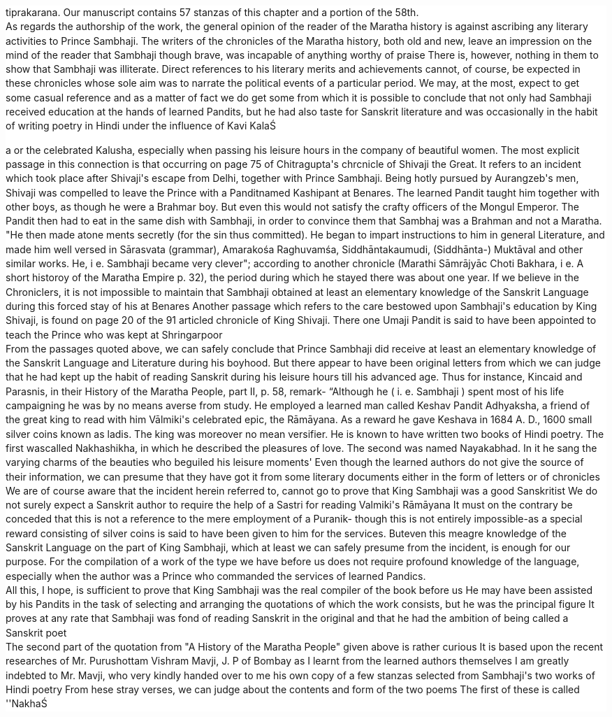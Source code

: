 tiprakarana. Our manuscript contains 57 stanzas of this chapter and a portion of the 58th.  
As regards the authorship of the work, the general opinion of the reader of the Maratha history is against ascribing any literary activities to Prince Sambhaji. The writers of the chronicles of the Maratha history, both old and new, leave an impression on the mind of the reader that Sambhaji though brave, was incapable of anything worthy of praise There is, however, nothing in them to show that Sambhaji was illiterate. Direct references to his literary merits and achievements cannot, of course, be expected in these chronicles whose sole aim was to narrate the political events of a particular period. We may, at the most, expect to get some casual reference and as a matter of fact we do get some from which it is possible to conclude that not only had Sambhaji received education at the hands of learned Pandits, but he had also taste for Sanskrit literature and was occasionally in the habit of writing poetry in Hindi under the influence of Kavi KalaŚ

a or the celebrated Kalusha, especially when passing his leisure hours in the company of beautiful women. The most explicit passage in this connection is that occurring on page 75 of Chitragupta's chrcnicle of Shivaji the Great. It refers to an incident which took place after Shivaji's escape from Delhi, together with Prince Sambhaji. Being hotly pursued by Aurangzeb's men, Shivaji was compelled to leave the Prince with a Panditnamed Kashipant at Benares. The learned Pandit taught him together with other boys, as though he were a Brahmar boy. But even this would not satisfy the crafty officers of the Mongul Emperor. The Pandit then had to eat in the same dish with Sambhaji, in order to convince them that Sambhaj was a Brahman and not a Maratha. "He then made atone ments secretly (for the sin thus committed). He began to impart instructions to him in general Literature, and made him well versed in Sārasvata (grammar), Amarakośa Raghuvamśa, Siddhāntakaumudi, (Siddhānta-) Muktāval and other similar works. He, i e. Sambhaji became very clever"; according to another chronicle (Marathi Sāmrājyāc Choti Bakhara, i e. A short historoy of the Maratha Empire p. 32), the period during which he stayed there was about one year. If we believe in the Chroniclers, it is not impossible to maintain that Sambhaji obtained at least an elementary knowledge of the Sanskrit Language during this forced stay of his at Benares Another passage which refers to the care bestowed upon Sambhaji's education by King Shivaji, is found on page 20 of the 91 articled chronicle of King Shivaji. There one Umaji Pandit is said to have been appointed to teach the Prince who was kept at Shringarpoor  
From the passages quoted above, we can safely conclude that Prince Sambhaji did receive at least an elementary knowledge of the Sanskrit Language and Literature during his boyhood. But there appear to have been original letters from which we can judge that he had kept up the habit of reading Sanskrit during his leisure hours till his advanced age. Thus for instance, Kincaid and Parasnis, in their History of the Maratha People, part II, p. 58, remark- “Although he ( i. e. Sambhaji ) spent most of his life campaigning he was by no means averse from study. He employed a learned man called Keshav Pandit Adhyaksha, a friend of the great king to read with him Vālmiki's celebrated epic, the Rāmāyana. As a reward he gave Keshava in 1684 A. D., 1600 small silver coins known as ladis. The king was moreover no mean versifier. He is known to have written two books of Hindi poetry. The first wascalled Nakhashikha, in which he described the pleasures of love. The second was named Nayakabhad. In it he sang the varying charms of the beauties who beguiled his leisure moments' Even though the learned authors do not give the source of their information, we can presume that they have got it from some literary documents either in the form of letters or of chronicles  
We are of course aware that the incident herein referred to, cannot go to prove that King Sambhaji was a good Sanskritist We do not surely expect a Sanskrit author to require the help of a Sastri for reading Valmiki's Rāmāyana It must on the contrary be conceded that this is not a reference to the mere employment of a Puranik- though this is not entirely impossible-as a special reward consisting of silver coins is said to have been given to him for the services. Buteven this meagre knowledge of the Sanskrit Language on the part of King Sambhaji, which at least we can safely presume from the incident, is enough for our purpose. For the compilation of a work of the type we have before us does not require profound knowledge of the language, especially when the author was a Prince who commanded the services of learned Pandics.  
All this, I hope, is sufficient to prove that King Sambhaji was the real compiler of the book before us He may have been assisted by his Pandits in the task of selecting and arranging the quotations of which the work consists, but he was the principal figure It proves at any rate that Sambhaji was fond of reading Sanskrit in the original and that he had the ambition of being called a Sanskrit poet  
The second part of the quotation from "A History of the Maratha People" given above is rather curious It is based upon the recent researches of Mr. Purushottam Vishram Mavji, J. P of Bombay as I learnt from the learned authors themselves I am greatly indebted to Mr. Mavji, who very kindly handed over to me his own copy of a few stanzas selected from Sambhaji's two works of Hindi poetry From hese stray verses, we can judge about the contents and form of the two poems The first of these is called ''NakhaŚ
